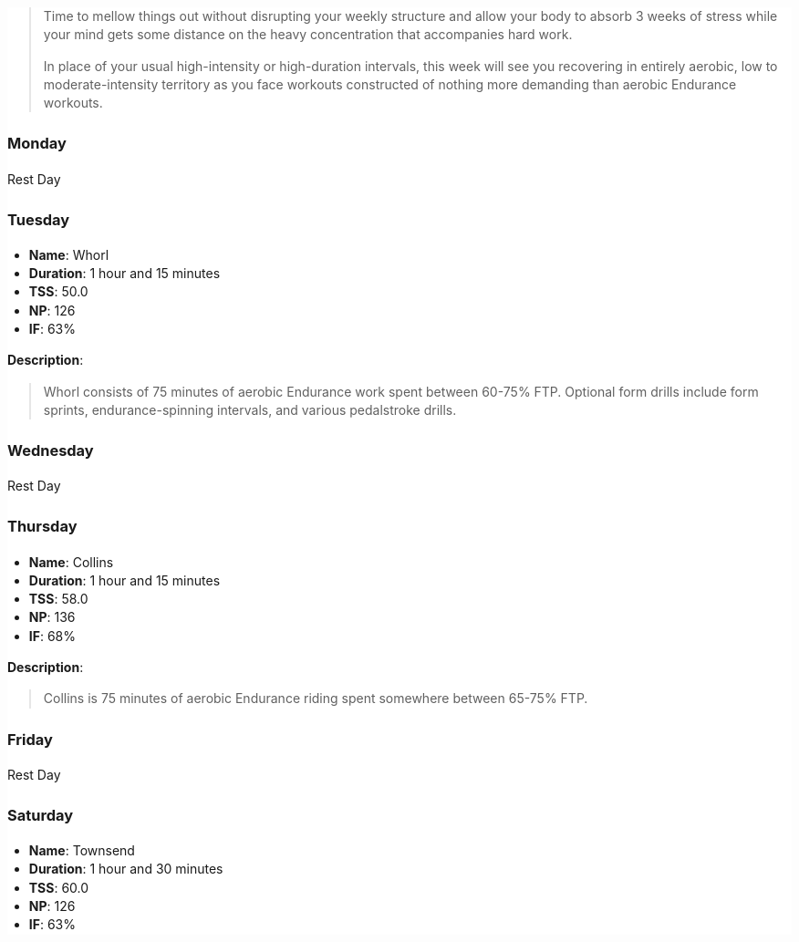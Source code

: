 > Time to mellow things out without disrupting your weekly structure and allow
> your body to absorb 3 weeks of stress while your mind gets some distance on
> the heavy concentration that accompanies hard work.
> 
> In place of your usual high-intensity or high-duration intervals, this week
> will see you recovering in entirely aerobic, low to moderate-intensity
> territory as you face workouts constructed of nothing more demanding than
> aerobic Endurance workouts.

### Monday 

Rest Day


### Tuesday 

* **Name**: Whorl 
* **Duration**: 1 hour and 15 minutes
* **TSS**: 50.0
* **NP**: 126
* **IF**: 63%

**Description**:

> Whorl consists of 75 minutes of aerobic Endurance work spent between 60-75%
> FTP. Optional form drills include form sprints, endurance-spinning intervals,
> and various pedalstroke drills.


### Wednesday 

Rest Day


### Thursday 

* **Name**: Collins
* **Duration**: 1 hour and 15 minutes
* **TSS**: 58.0
* **NP**: 136
* **IF**: 68%

**Description**:

> Collins is 75 minutes of aerobic Endurance riding spent somewhere between
> 65-75% FTP.


### Friday 

Rest Day


### Saturday 

* **Name**: Townsend
* **Duration**: 1 hour and 30 minutes
* **TSS**: 60.0
* **NP**: 126
* **IF**: 63%

